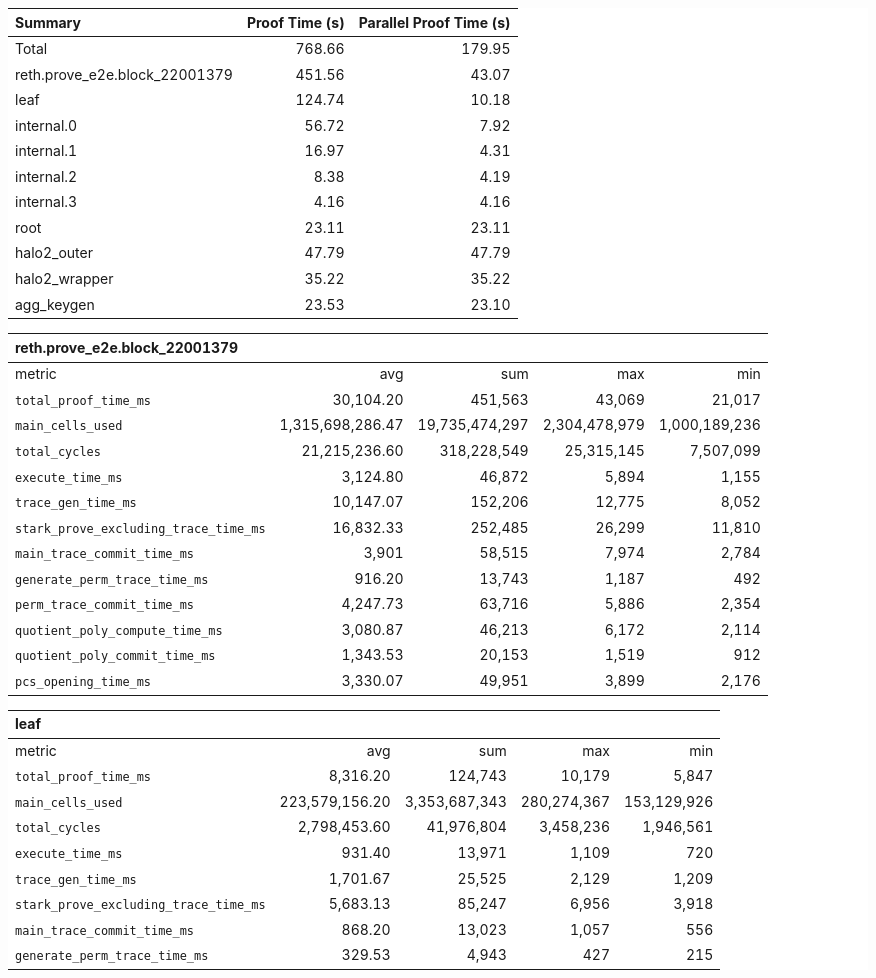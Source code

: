 | Summary | Proof Time (s) | Parallel Proof Time (s) |
|:---|---:|---:|
| Total |  768.66 |  179.95 |
| reth.prove_e2e.block_22001379 |  451.56 |  43.07 |
| leaf |  124.74 |  10.18 |
| internal.0 |  56.72 |  7.92 |
| internal.1 |  16.97 |  4.31 |
| internal.2 |  8.38 |  4.19 |
| internal.3 |  4.16 |  4.16 |
| root |  23.11 |  23.11 |
| halo2_outer |  47.79 |  47.79 |
| halo2_wrapper |  35.22 |  35.22 |
| agg_keygen |  23.53 |  23.10 |


| reth.prove_e2e.block_22001379 |||||
|:---|---:|---:|---:|---:|
|metric|avg|sum|max|min|
| `total_proof_time_ms ` |  30,104.20 |  451,563 |  43,069 |  21,017 |
| `main_cells_used     ` |  1,315,698,286.47 |  19,735,474,297 |  2,304,478,979 |  1,000,189,236 |
| `total_cycles        ` |  21,215,236.60 |  318,228,549 |  25,315,145 |  7,507,099 |
| `execute_time_ms     ` |  3,124.80 |  46,872 |  5,894 |  1,155 |
| `trace_gen_time_ms   ` |  10,147.07 |  152,206 |  12,775 |  8,052 |
| `stark_prove_excluding_trace_time_ms` |  16,832.33 |  252,485 |  26,299 |  11,810 |
| `main_trace_commit_time_ms` |  3,901 |  58,515 |  7,974 |  2,784 |
| `generate_perm_trace_time_ms` |  916.20 |  13,743 |  1,187 |  492 |
| `perm_trace_commit_time_ms` |  4,247.73 |  63,716 |  5,886 |  2,354 |
| `quotient_poly_compute_time_ms` |  3,080.87 |  46,213 |  6,172 |  2,114 |
| `quotient_poly_commit_time_ms` |  1,343.53 |  20,153 |  1,519 |  912 |
| `pcs_opening_time_ms ` |  3,330.07 |  49,951 |  3,899 |  2,176 |

| leaf |||||
|:---|---:|---:|---:|---:|
|metric|avg|sum|max|min|
| `total_proof_time_ms ` |  8,316.20 |  124,743 |  10,179 |  5,847 |
| `main_cells_used     ` |  223,579,156.20 |  3,353,687,343 |  280,274,367 |  153,129,926 |
| `total_cycles        ` |  2,798,453.60 |  41,976,804 |  3,458,236 |  1,946,561 |
| `execute_time_ms     ` |  931.40 |  13,971 |  1,109 |  720 |
| `trace_gen_time_ms   ` |  1,701.67 |  25,525 |  2,129 |  1,209 |
| `stark_prove_excluding_trace_time_ms` |  5,683.13 |  85,247 |  6,956 |  3,918 |
| `main_trace_commit_time_ms` |  868.20 |  13,023 |  1,057 |  556 |
| `generate_perm_trace_time_ms` |  329.53 |  4,943 |  427 |  215 |